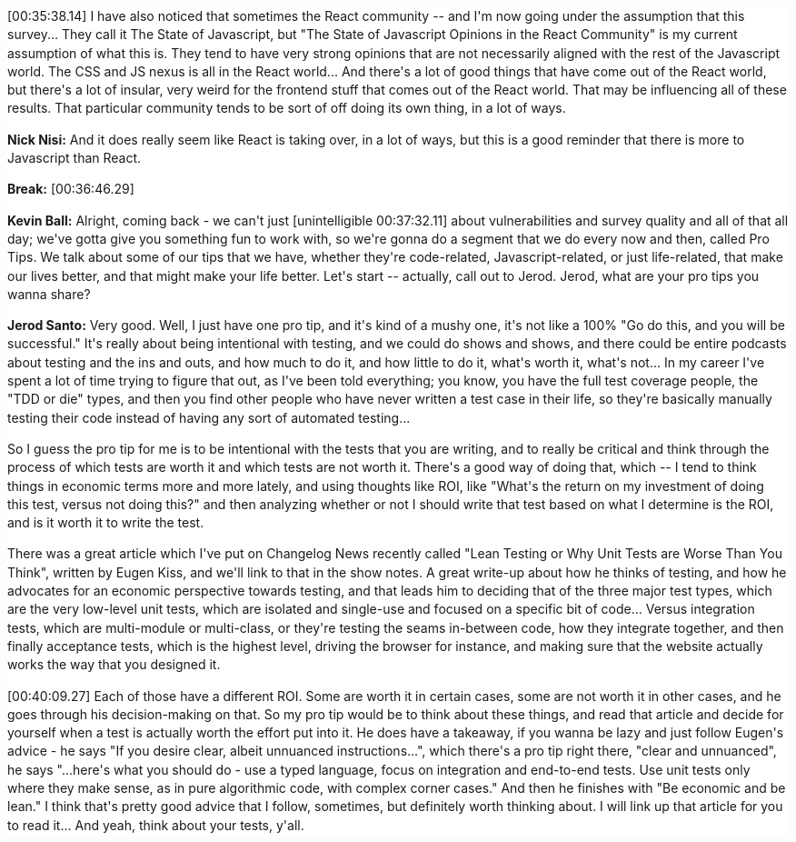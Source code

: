 \[00:35:38.14\] I have also noticed that sometimes the React community -- and I'm now going under the assumption that this survey... They call it The State of Javascript, but "The State of Javascript Opinions in the React Community" is my current assumption of what this is. They tend to have very strong opinions that are not necessarily aligned with the rest of the Javascript world. The CSS and JS nexus is all in the React world... And there's a lot of good things that have come out of the React world, but there's a lot of insular, very weird for the frontend stuff that comes out of the React world. That may be influencing all of these results. That particular community tends to be sort of off doing its own thing, in a lot of ways.

**Nick Nisi:** And it does really seem like React is taking over, in a lot of ways, but this is a good reminder that there is more to Javascript than React.

**Break:** \[00:36:46.29\]

**Kevin Ball:** Alright, coming back - we can't just \[unintelligible 00:37:32.11\] about vulnerabilities and survey quality and all of that all day; we've gotta give you something fun to work with, so we're gonna do a segment that we do every now and then, called Pro Tips. We talk about some of our tips that we have, whether they're code-related, Javascript-related, or just life-related, that make our lives better, and that might make your life better. Let's start -- actually, call out to Jerod. Jerod, what are your pro tips you wanna share?

**Jerod Santo:** Very good. Well, I just have one pro tip, and it's kind of a mushy one, it's not like a 100% "Go do this, and you will be successful." It's really about being intentional with testing, and we could do shows and shows, and there could be entire podcasts about testing and the ins and outs, and how much to do it, and how little to do it, what's worth it, what's not... In my career I've spent a lot of time trying to figure that out, as I've been told everything; you know, you have the full test coverage people, the "TDD or die" types, and then you find other people who have never written a test case in their life, so they're basically manually testing their code instead of having any sort of automated testing...

So I guess the pro tip for me is to be intentional with the tests that you are writing, and to really be critical and think through the process of which tests are worth it and which tests are not worth it. There's a good way of doing that, which -- I tend to think things in economic terms more and more lately, and using thoughts like ROI, like "What's the return on my investment of doing this test, versus not doing this?" and then analyzing whether or not I should write that test based on what I determine is the ROI, and is it worth it to write the test.

There was a great article which I've put on Changelog News recently called "Lean Testing or Why Unit Tests are Worse Than You Think", written by Eugen Kiss, and we'll link to that in the show notes. A great write-up about how he thinks of testing, and how he advocates for an economic perspective towards testing, and that leads him to deciding that of the three major test types, which are the very low-level unit tests, which are isolated and single-use and focused on a specific bit of code... Versus integration tests, which are multi-module or multi-class, or they're testing the seams in-between code, how they integrate together, and then finally acceptance tests, which is the highest level, driving the browser for instance, and making sure that the website actually works the way that you designed it.

\[00:40:09.27\] Each of those have a different ROI. Some are worth it in certain cases, some are not worth it in other cases, and he goes through his decision-making on that. So my pro tip would be to think about these things, and read that article and decide for yourself when a test is actually worth the effort put into it. He does have a takeaway, if you wanna be lazy and just follow Eugen's advice - he says "If you desire clear, albeit unnuanced instructions...", which there's a pro tip right there, "clear and unnuanced", he says "...here's what you should do - use a typed language, focus on integration and end-to-end tests. Use unit tests only where they make sense, as in pure algorithmic code, with complex corner cases." And then he finishes with "Be economic and be lean." I think that's pretty good advice that I follow, sometimes, but definitely worth thinking about. I will link up that article for you to read it... And yeah, think about your tests, y'all.
